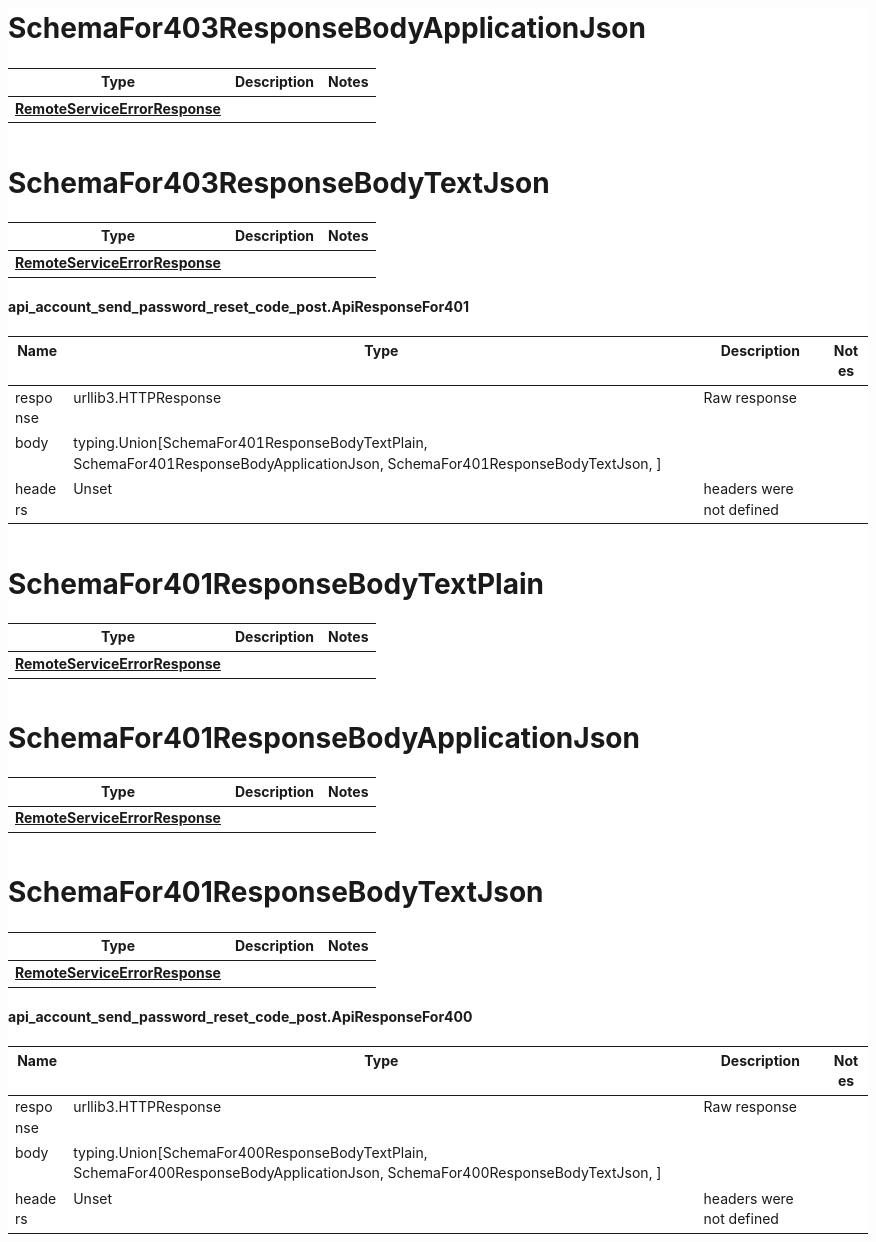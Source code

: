 
# SchemaFor403ResponseBodyApplicationJson
Type | Description  | Notes
------------- | ------------- | -------------
[**RemoteServiceErrorResponse**](../../models/RemoteServiceErrorResponse.md) |  | 


# SchemaFor403ResponseBodyTextJson
Type | Description  | Notes
------------- | ------------- | -------------
[**RemoteServiceErrorResponse**](../../models/RemoteServiceErrorResponse.md) |  | 


#### api_account_send_password_reset_code_post.ApiResponseFor401
Name | Type | Description  | Notes
------------- | ------------- | ------------- | -------------
response | urllib3.HTTPResponse | Raw response |
body | typing.Union[SchemaFor401ResponseBodyTextPlain, SchemaFor401ResponseBodyApplicationJson, SchemaFor401ResponseBodyTextJson, ] |  |
headers | Unset | headers were not defined |

# SchemaFor401ResponseBodyTextPlain
Type | Description  | Notes
------------- | ------------- | -------------
[**RemoteServiceErrorResponse**](../../models/RemoteServiceErrorResponse.md) |  | 


# SchemaFor401ResponseBodyApplicationJson
Type | Description  | Notes
------------- | ------------- | -------------
[**RemoteServiceErrorResponse**](../../models/RemoteServiceErrorResponse.md) |  | 


# SchemaFor401ResponseBodyTextJson
Type | Description  | Notes
------------- | ------------- | -------------
[**RemoteServiceErrorResponse**](../../models/RemoteServiceErrorResponse.md) |  | 


#### api_account_send_password_reset_code_post.ApiResponseFor400
Name | Type | Description  | Notes
------------- | ------------- | ------------- | -------------
response | urllib3.HTTPResponse | Raw response |
body | typing.Union[SchemaFor400ResponseBodyTextPlain, SchemaFor400ResponseBodyApplicationJson, SchemaFor400ResponseBodyTextJson, ] |  |
headers | Unset | headers were not defined |
